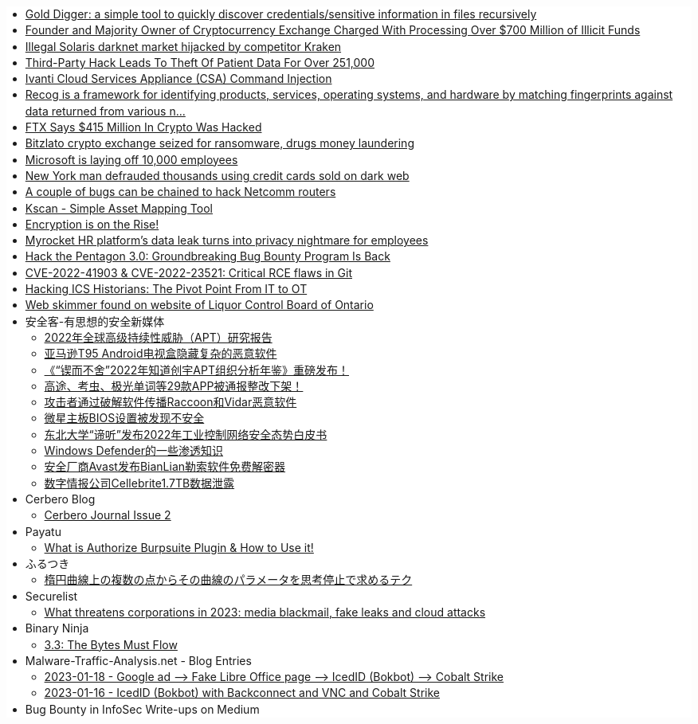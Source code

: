   - [Gold Digger: a simple tool to quickly discover credentials/sensitive information in files recursively](https://twitter.com/Dinosn/status/1615803920701612032)
  - [Founder and Majority Owner of Cryptocurrency Exchange Charged With Processing Over $700 Million of Illicit Funds](https://twitter.com/Dinosn/status/1615803874412994560)
  - [Illegal Solaris darknet market hijacked by competitor Kraken](https://twitter.com/Dinosn/status/1615803321180393472)
  - [Third-Party Hack Leads To Theft Of Patient Data For Over 251,000](https://twitter.com/Dinosn/status/1615803035841699843)
  - [Ivanti Cloud Services Appliance (CSA) Command Injection](https://twitter.com/Dinosn/status/1615802847123148814)
  - [Recog is a framework for identifying products, services, operating systems, and hardware by matching fingerprints against data returned from various n...](https://twitter.com/Dinosn/status/1615799913819807744)
  - [FTX Says $415 Million In Crypto Was Hacked](https://twitter.com/Dinosn/status/1615785056567443459)
  - [Bitzlato crypto exchange seized for ransomware, drugs money laundering](https://twitter.com/Dinosn/status/1615780230404128768)
  - [Microsoft is laying off 10,000 employees](https://twitter.com/Dinosn/status/1615772009321095171)
  - [New York man defrauded thousands using credit cards sold on dark web](https://twitter.com/Dinosn/status/1615763080134131730)
  - [A couple of bugs can be chained to hack Netcomm routers](https://twitter.com/Dinosn/status/1615763023246786586)
  - [Kscan - Simple Asset Mapping Tool](https://twitter.com/Dinosn/status/1615721864827109378)
  - [Encryption is on the Rise!](https://twitter.com/Dinosn/status/1615701070646501378)
  - [Myrocket HR platform’s data leak turns into privacy nightmare for employees](https://twitter.com/Dinosn/status/1615701035636645908)
  - [Hack the Pentagon 3.0: Groundbreaking Bug Bounty Program Is Back](https://twitter.com/Dinosn/status/1615678999144927233)
  - [CVE-2022-41903 & CVE-2022-23521: Critical RCE flaws in Git](https://twitter.com/Dinosn/status/1615668261449879552)
  - [Hacking ICS Historians: The Pivot Point From IT to OT](https://twitter.com/Dinosn/status/1615639597978980354)
  - [Web skimmer found on website of Liquor Control Board of Ontario](https://twitter.com/Dinosn/status/1615638865108422656)
- 安全客-有思想的安全新媒体
  - [2022年全球高级持续性威胁（APT）研究报告](https://www.anquanke.com/post/id/285626)
  - [亚马逊T95 Android电视盒隐藏复杂的恶意软件](https://www.anquanke.com/post/id/285621)
  - [《“锲而不舍”2022年知道创宇APT组织分析年鉴》重磅发布！](https://www.anquanke.com/post/id/285465)
  - [高途、考虫、极光单词等29款APP被通报整改下架！](https://www.anquanke.com/post/id/285617)
  - [攻击者通过破解软件传播Raccoon和Vidar恶意软件](https://www.anquanke.com/post/id/285614)
  - [微星主板BIOS设置被发现不安全](https://www.anquanke.com/post/id/285611)
  - [东北大学“谛听”发布2022年工业控制网络安全态势白皮书](https://www.anquanke.com/post/id/285606)
  - [Windows Defender的一些渗透知识](https://www.anquanke.com/post/id/285521)
  - [安全厂商Avast发布BianLian勒索软件免费解密器](https://www.anquanke.com/post/id/285601)
  - [数字情报公司Cellebrite1.7TB数据泄露](https://www.anquanke.com/post/id/285594)
- Cerbero Blog
  - [Cerbero Journal Issue 2](https://blog.cerbero.io/?p=2512)
- Payatu
  - [What is Authorize Burpsuite Plugin & How to Use it!](https://payatu.com/blog/what-is-authorize-burpsuite-plugin-how-to-use-it/)
- ふるつき
  - [楕円曲線上の複数の点からその曲線のパラメータを思考停止で求めるテク](https://furutsuki.hatenablog.com/entry/2023/01/18/144400)
- Securelist
  - [What threatens corporations in 2023: media blackmail, fake leaks and cloud attacks](https://securelist.com/corporate-threat-predictions-2023/108456/)
- Binary Ninja
  - [3.3: The Bytes Must Flow](https://binary.ninja/2023/01/18/3.3-the-bytes-must-flow.html)
- Malware-Traffic-Analysis.net - Blog Entries
  - [2023-01-18 - Google ad --> Fake Libre Office page --> IcedID (Bokbot) --> Cobalt Strike](https://www.malware-traffic-analysis.net/2023/01/18/index.html)
  - [2023-01-16 - IcedID (Bokbot) with Backconnect and VNC and Cobalt Strike](https://www.malware-traffic-analysis.net/2023/01/16/index2.html)
- Bug Bounty in InfoSec Write-ups on Medium